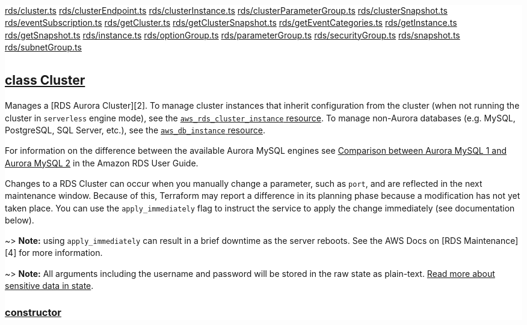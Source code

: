 <a href="https://github.com/pulumi/pulumi-aws/blob/master/sdk/nodejs/rds/cluster.ts">rds/cluster.ts</a> <a href="https://github.com/pulumi/pulumi-aws/blob/master/sdk/nodejs/rds/clusterEndpoint.ts">rds/clusterEndpoint.ts</a> <a href="https://github.com/pulumi/pulumi-aws/blob/master/sdk/nodejs/rds/clusterInstance.ts">rds/clusterInstance.ts</a> <a href="https://github.com/pulumi/pulumi-aws/blob/master/sdk/nodejs/rds/clusterParameterGroup.ts">rds/clusterParameterGroup.ts</a> <a href="https://github.com/pulumi/pulumi-aws/blob/master/sdk/nodejs/rds/clusterSnapshot.ts">rds/clusterSnapshot.ts</a> <a href="https://github.com/pulumi/pulumi-aws/blob/master/sdk/nodejs/rds/eventSubscription.ts">rds/eventSubscription.ts</a> <a href="https://github.com/pulumi/pulumi-aws/blob/master/sdk/nodejs/rds/getCluster.ts">rds/getCluster.ts</a> <a href="https://github.com/pulumi/pulumi-aws/blob/master/sdk/nodejs/rds/getClusterSnapshot.ts">rds/getClusterSnapshot.ts</a> <a href="https://github.com/pulumi/pulumi-aws/blob/master/sdk/nodejs/rds/getEventCategories.ts">rds/getEventCategories.ts</a> <a href="https://github.com/pulumi/pulumi-aws/blob/master/sdk/nodejs/rds/getInstance.ts">rds/getInstance.ts</a> <a href="https://github.com/pulumi/pulumi-aws/blob/master/sdk/nodejs/rds/getSnapshot.ts">rds/getSnapshot.ts</a> <a href="https://github.com/pulumi/pulumi-aws/blob/master/sdk/nodejs/rds/instance.ts">rds/instance.ts</a> <a href="https://github.com/pulumi/pulumi-aws/blob/master/sdk/nodejs/rds/optionGroup.ts">rds/optionGroup.ts</a> <a href="https://github.com/pulumi/pulumi-aws/blob/master/sdk/nodejs/rds/parameterGroup.ts">rds/parameterGroup.ts</a> <a href="https://github.com/pulumi/pulumi-aws/blob/master/sdk/nodejs/rds/securityGroup.ts">rds/securityGroup.ts</a> <a href="https://github.com/pulumi/pulumi-aws/blob/master/sdk/nodejs/rds/snapshot.ts">rds/snapshot.ts</a> <a href="https://github.com/pulumi/pulumi-aws/blob/master/sdk/nodejs/rds/subnetGroup.ts">rds/subnetGroup.ts</a> 


<h2 class="pdoc-module-header" id="Cluster">
<a class="pdoc-member-name" href="https://github.com/pulumi/pulumi-aws/blob/master/sdk/nodejs/rds/cluster.ts#L30">class Cluster</a>
</h2>

Manages a [RDS Aurora Cluster][2]. To manage cluster instances that inherit configuration from the cluster (when not running the cluster in `serverless` engine mode), see the [`aws_rds_cluster_instance` resource](https://www.terraform.io/docs/providers/aws/r/rds_cluster_instance.html). To manage non-Aurora databases (e.g. MySQL, PostgreSQL, SQL Server, etc.), see the [`aws_db_instance` resource](https://www.terraform.io/docs/providers/aws/r/db_instance.html).

For information on the difference between the available Aurora MySQL engines
see [Comparison between Aurora MySQL 1 and Aurora MySQL 2](https://docs.aws.amazon.com/AmazonRDS/latest/UserGuide/AuroraMySQL.Updates.20180206.html)
in the Amazon RDS User Guide.

Changes to a RDS Cluster can occur when you manually change a
parameter, such as `port`, and are reflected in the next maintenance
window. Because of this, Terraform may report a difference in its planning
phase because a modification has not yet taken place. You can use the
`apply_immediately` flag to instruct the service to apply the change immediately
(see documentation below).

~> **Note:** using `apply_immediately` can result in a
brief downtime as the server reboots. See the AWS Docs on [RDS Maintenance][4]
for more information.

~> **Note:** All arguments including the username and password will be stored in the raw state as plain-text.
[Read more about sensitive data in state](https://www.terraform.io/docs/state/sensitive-data.html).

<h3 class="pdoc-member-header">
<a class="pdoc-child-name" href="https://github.com/pulumi/pulumi-aws/blob/master/sdk/nodejs/rds/cluster.ts#L201">constructor</a>
</h3>
